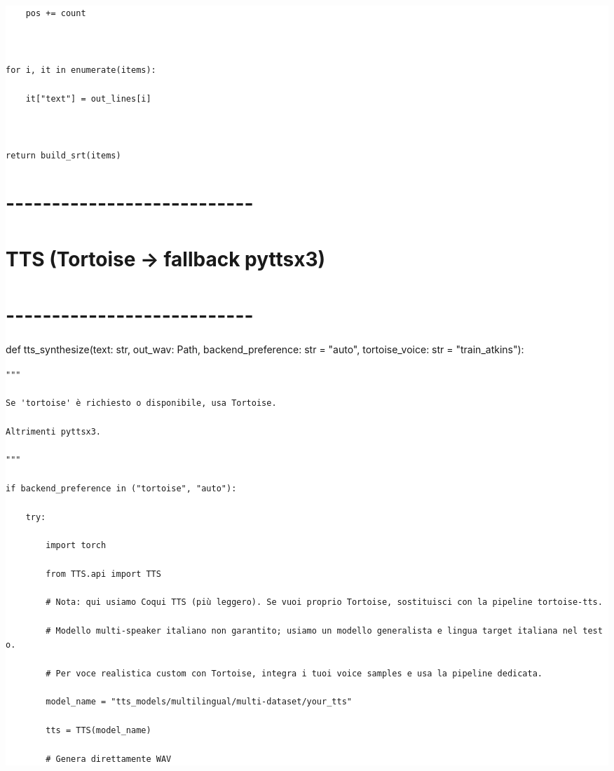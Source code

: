         pos += count



    for i, it in enumerate(items):

        it["text"] = out_lines[i]



    return build_srt(items)



# ---------------------------

# TTS (Tortoise -> fallback pyttsx3)

# ---------------------------



def tts_synthesize(text: str, out_wav: Path, backend_preference: str = "auto", tortoise_voice: str = "train_atkins"):

    """

    Se 'tortoise' è richiesto o disponibile, usa Tortoise.

    Altrimenti pyttsx3.

    """

    if backend_preference in ("tortoise", "auto"):

        try:

            import torch

            from TTS.api import TTS

            # Nota: qui usiamo Coqui TTS (più leggero). Se vuoi proprio Tortoise, sostituisci con la pipeline tortoise-tts.

            # Modello multi-speaker italiano non garantito; usiamo un modello generalista e lingua target italiana nel testo.

            # Per voce realistica custom con Tortoise, integra i tuoi voice samples e usa la pipeline dedicata.

            model_name = "tts_models/multilingual/multi-dataset/your_tts"

            tts = TTS(model_name)

            # Genera direttamente WAV
